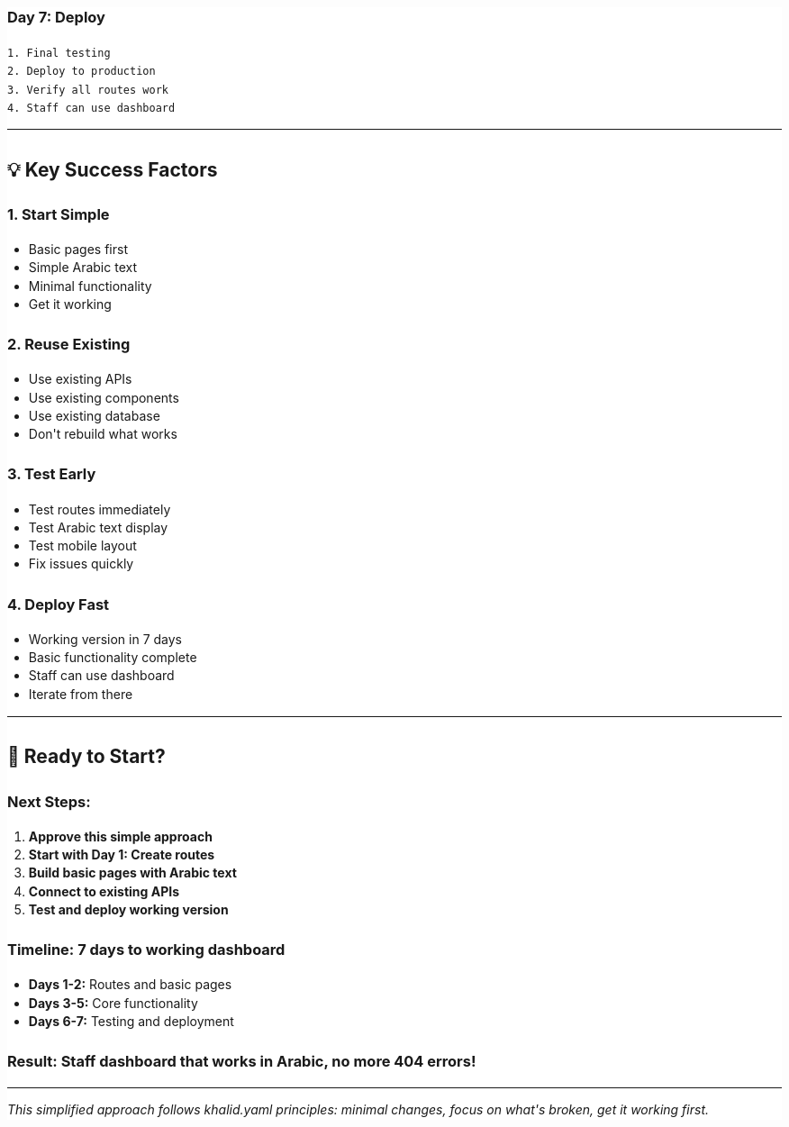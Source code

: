 ### **Day 7: Deploy**
```
1. Final testing
2. Deploy to production
3. Verify all routes work
4. Staff can use dashboard
```

---

## 💡 **Key Success Factors**

### **1. Start Simple**
- Basic pages first
- Simple Arabic text
- Minimal functionality
- Get it working

### **2. Reuse Existing**
- Use existing APIs
- Use existing components
- Use existing database
- Don't rebuild what works

### **3. Test Early**
- Test routes immediately
- Test Arabic text display
- Test mobile layout
- Fix issues quickly

### **4. Deploy Fast**
- Working version in 7 days
- Basic functionality complete
- Staff can use dashboard
- Iterate from there

---

## 🚀 **Ready to Start?**

### **Next Steps:**
1. **Approve this simple approach**
2. **Start with Day 1: Create routes**
3. **Build basic pages with Arabic text**
4. **Connect to existing APIs**
5. **Test and deploy working version**

### **Timeline: 7 days to working dashboard**
- **Days 1-2:** Routes and basic pages
- **Days 3-5:** Core functionality  
- **Days 6-7:** Testing and deployment

### **Result:** Staff dashboard that works in Arabic, no more 404 errors!

---

*This simplified approach follows khalid.yaml principles: minimal changes, focus on what's broken, get it working first.*
